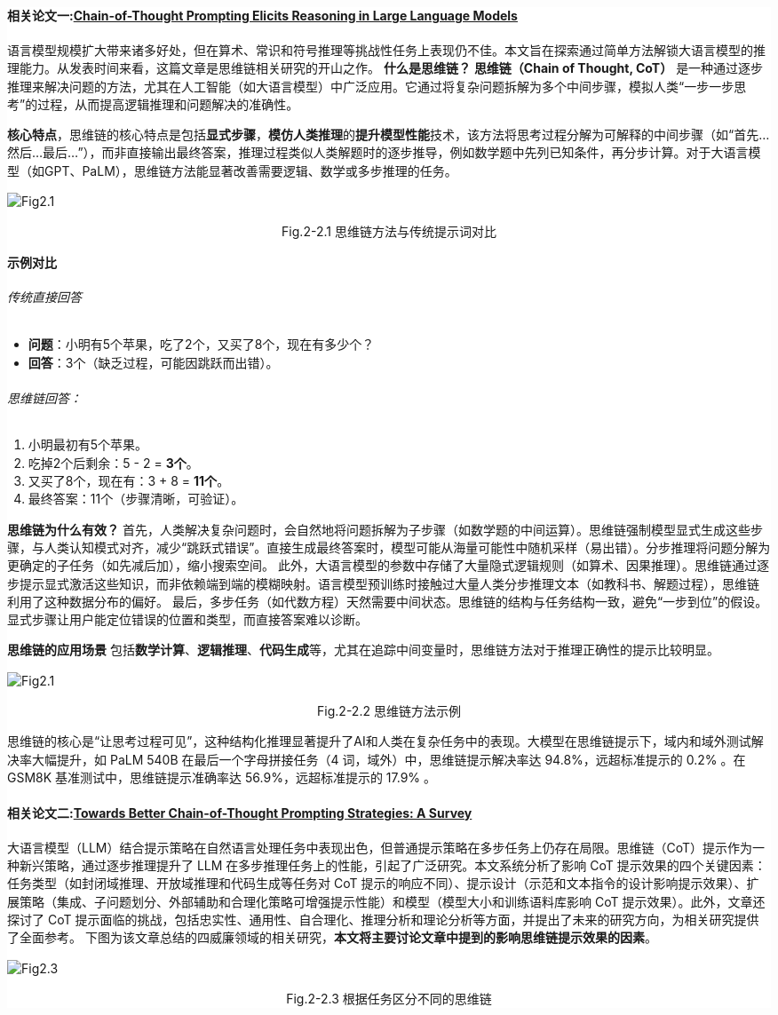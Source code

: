 #### 相关论文一:[Chain-of-Thought Prompting Elicits Reasoning in Large Language Models](https://arxiv.org/abs/2201.11903)
语言模型规模扩大带来诸多好处，但在算术、常识和符号推理等挑战性任务上表现仍不佳。本文旨在探索通过简单方法解锁大语言模型的推理能力。从发表时间来看，这篇文章是思维链相关研究的开山之作。
**什么是思维链？**
**思维链（Chain of Thought, CoT）** 是一种通过逐步推理来解决问题的方法，尤其在人工智能（如大语言模型）中广泛应用。它通过将复杂问题拆解为多个中间步骤，模拟人类“一步一步思考”的过程，从而提高逻辑推理和问题解决的准确性。

**核心特点**，思维链的核心特点是包括**显式步骤**，**模仿人类推理**的**提升模型性能**技术，该方法将思考过程分解为可解释的中间步骤（如“首先…然后…最后…”），而非直接输出最终答案，推理过程类似人类解题时的逐步推导，例如数学题中先列已知条件，再分步计算。对于大语言模型（如GPT、PaLM），思维链方法能显著改善需要逻辑、数学或多步推理的任务。

<img src="https://github.com/Anorexia16/PicStream/releases/download/asd4/Fig2.1.png" alt="Fig2.1"
style="display: block; margin: 0 auto;">
<p style="text-align: center;">Fig.2-2.1 思维链方法与传统提示词对比</p>

**示例对比**
###### 传统直接回答
- **问题**：小明有5个苹果，吃了2个，又买了8个，现在有多少个？  
- **回答**：3个（缺乏过程，可能因跳跃而出错）。
###### 思维链回答：
1. 小明最初有5个苹果。
1. 吃掉2个后剩余：5 - 2 = **3个**。
1. 又买了8个，现在有：3 + 8 = **11个**。  
1. 最终答案：11个（步骤清晰，可验证）。

**思维链为什么有效？**
首先，人类解决复杂问题时，会自然地将问题拆解为子步骤（如数学题的中间运算）。思维链强制模型显式生成这些步骤，与人类认知模式对齐，减少“跳跃式错误”。直接生成最终答案时，模型可能从海量可能性中随机采样（易出错）。分步推理将问题分解为更确定的子任务（如先减后加），缩小搜索空间。
此外，大语言模型的参数中存储了大量隐式逻辑规则（如算术、因果推理）。思维链通过逐步提示显式激活这些知识，而非依赖端到端的模糊映射。语言模型预训练时接触过大量人类分步推理文本（如教科书、解题过程），思维链利用了这种数据分布的偏好。
最后，多步任务（如代数方程）天然需要中间状态。思维链的结构与任务结构一致，避免“一步到位”的假设。显式步骤让用户能定位错误的位置和类型，而直接答案难以诊断。

**思维链的应用场景**
包括**数学计算**、**逻辑推理**、**代码生成**等，尤其在追踪中间变量时，思维链方法对于推理正确性的提示比较明显。

<img src="https://github.com/Anorexia16/PicStream/releases/download/asd4/Fig2.2.png" alt="Fig2.1"
style="display: block; margin: 0 auto;">
<p style="text-align: center;">Fig.2-2.2 思维链方法示例</p>

思维链的核心是“让思考过程可见”，这种结构化推理显著提升了AI和人类在复杂任务中的表现。大模型在思维链提示下，域内和域外测试解决率大幅提升，如 PaLM 540B 在最后一个字母拼接任务（4 词，域外）中，思维链提示解决率达 94.8%，远超标准提示的 0.2% 。在 GSM8K 基准测试中，思维链提示准确率达 56.9%，远超标准提示的 17.9% 。

#### 相关论文二:[Towards Better Chain-of-Thought Prompting Strategies: A Survey](https://arxiv.org/abs/2310.04959)
大语言模型（LLM）结合提示策略在自然语言处理任务中表现出色，但普通提示策略在多步任务上仍存在局限。思维链（CoT）提示作为一种新兴策略，通过逐步推理提升了 LLM 在多步推理任务上的性能，引起了广泛研究。本文系统分析了影响 CoT 提示效果的四个关键因素：任务类型（如封闭域推理、开放域推理和代码生成等任务对 CoT 提示的响应不同）、提示设计（示范和文本指令的设计影响提示效果）、扩展策略（集成、子问题划分、外部辅助和合理化策略可增强提示性能）和模型（模型大小和训练语料库影响 CoT 提示效果）。此外，文章还探讨了 CoT 提示面临的挑战，包括忠实性、通用性、自合理化、推理分析和理论分析等方面，并提出了未来的研究方向，为相关研究提供了全面参考。
下图为该文章总结的四威廉领域的相关研究，**本文将主要讨论文章中提到的影响思维链提示效果的因素**。

<img src="https://github.com/Anorexia16/PicStream/releases/download/asd4/Fig2.3.png" alt="Fig2.3"
style="display: block; margin: 0 auto;">
<p style="text-align: center;">Fig.2-2.3 根据任务区分不同的思维链</p>
